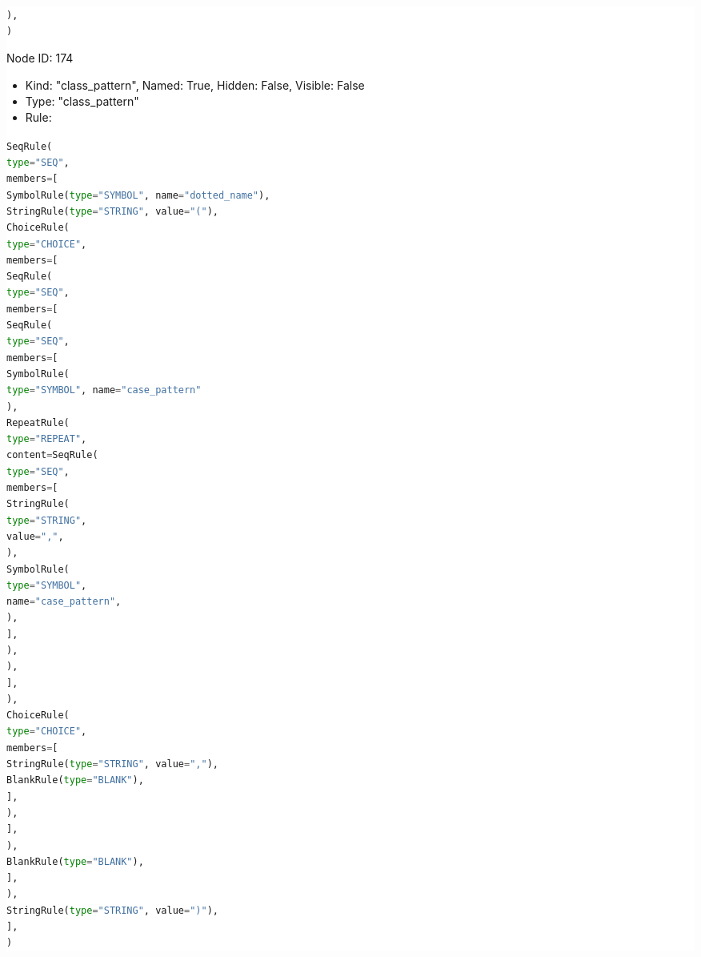 ```py
),
)
```

Node ID: 174
 - Kind: "class_pattern", Named: True, Hidden: False, Visible: False
 - Type: "class_pattern"
 - Rule:

```py
SeqRule(
type="SEQ",
members=[
SymbolRule(type="SYMBOL", name="dotted_name"),
StringRule(type="STRING", value="("),
ChoiceRule(
type="CHOICE",
members=[
SeqRule(
type="SEQ",
members=[
SeqRule(
type="SEQ",
members=[
SymbolRule(
type="SYMBOL", name="case_pattern"
),
RepeatRule(
type="REPEAT",
content=SeqRule(
type="SEQ",
members=[
StringRule(
type="STRING",
value=",",
),
SymbolRule(
type="SYMBOL",
name="case_pattern",
),
],
),
),
],
),
ChoiceRule(
type="CHOICE",
members=[
StringRule(type="STRING", value=","),
BlankRule(type="BLANK"),
],
),
],
),
BlankRule(type="BLANK"),
],
),
StringRule(type="STRING", value=")"),
],
)
```
